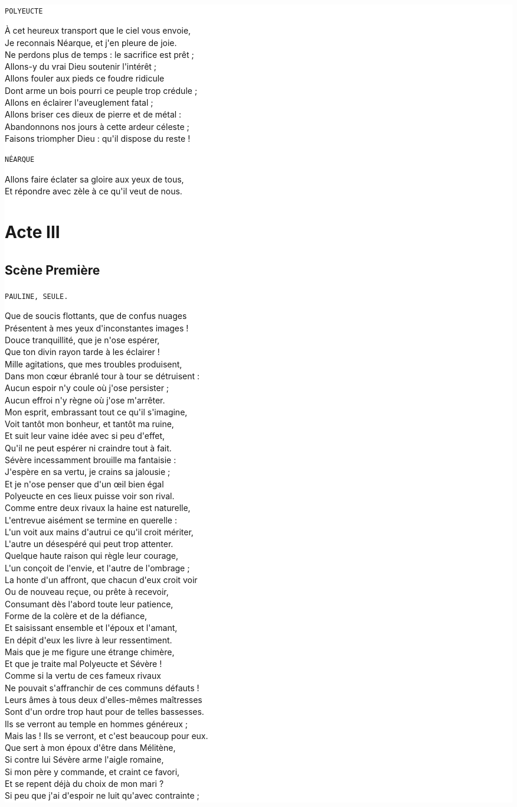     POLYEUCTE
À cet heureux transport que le ciel vous envoie,  
Je reconnais Néarque, et j'en pleure de joie.  
Ne perdons plus de temps : le sacrifice est prêt ;  
Allons-y du vrai Dieu soutenir l'intérêt ;  
Allons fouler aux pieds ce foudre ridicule  
Dont arme un bois pourri ce peuple trop crédule ;  
Allons en éclairer l'aveuglement fatal ;  
Allons briser ces dieux de pierre et de métal :  
Abandonnons nos jours à cette ardeur céleste ;  
Faisons triompher Dieu : qu'il dispose du reste !  

    NÉARQUE
Allons faire éclater sa gloire aux yeux de tous,  
Et répondre avec zèle à ce qu'il veut de nous.  


# Acte III


## Scène Première

    PAULINE, SEULE.
Que de soucis flottants, que de confus nuages  
Présentent à mes yeux d'inconstantes images !  
Douce tranquillité, que je n'ose espérer,  
Que ton divin rayon tarde à les éclairer !  
Mille agitations, que mes troubles produisent,  
Dans mon cœur ébranlé tour à tour se détruisent :  
Aucun espoir n'y coule où j'ose persister ;  
Aucun effroi n'y règne où j'ose m'arrêter.  
Mon esprit, embrassant tout ce qu'il s'imagine,  
Voit tantôt mon bonheur, et tantôt ma ruine,  
Et suit leur vaine idée avec si peu d'effet,  
Qu'il ne peut espérer ni craindre tout à fait.  
Sévère incessamment brouille ma fantaisie :  
J'espère en sa vertu, je crains sa jalousie ;  
Et je n'ose penser que d'un œil bien égal  
Polyeucte en ces lieux puisse voir son rival.  
Comme entre deux rivaux la haine est naturelle,  
L'entrevue aisément se termine en querelle :  
L'un voit aux mains d'autrui ce qu'il croit mériter,  
L'autre un désespéré qui peut trop attenter.  
Quelque haute raison qui règle leur courage,  
L'un conçoit de l'envie, et l'autre de l'ombrage ;  
La honte d'un affront, que chacun d'eux croit voir  
Ou de nouveau reçue, ou prête à recevoir,  
Consumant dès l'abord toute leur patience,  
Forme de la colère et de la défiance,  
Et saisissant ensemble et l'époux et l'amant,  
En dépit d'eux les livre à leur ressentiment.  
Mais que je me figure une étrange chimère,  
Et que je traite mal Polyeucte et Sévère !  
Comme si la vertu de ces fameux rivaux  
Ne pouvait s'affranchir de ces communs défauts !  
Leurs âmes à tous deux d'elles-mêmes maîtresses  
Sont d'un ordre trop haut pour de telles bassesses.  
Ils se verront au temple en hommes généreux ;  
Mais las ! Ils se verront, et c'est beaucoup pour eux.  
Que sert à mon époux d'être dans Mélitène,  
Si contre lui Sévère arme l'aigle romaine,  
Si mon père y commande, et craint ce favori,  
Et se repent déjà du choix de mon mari ?  
Si peu que j'ai d'espoir ne luit qu'avec contrainte ;  